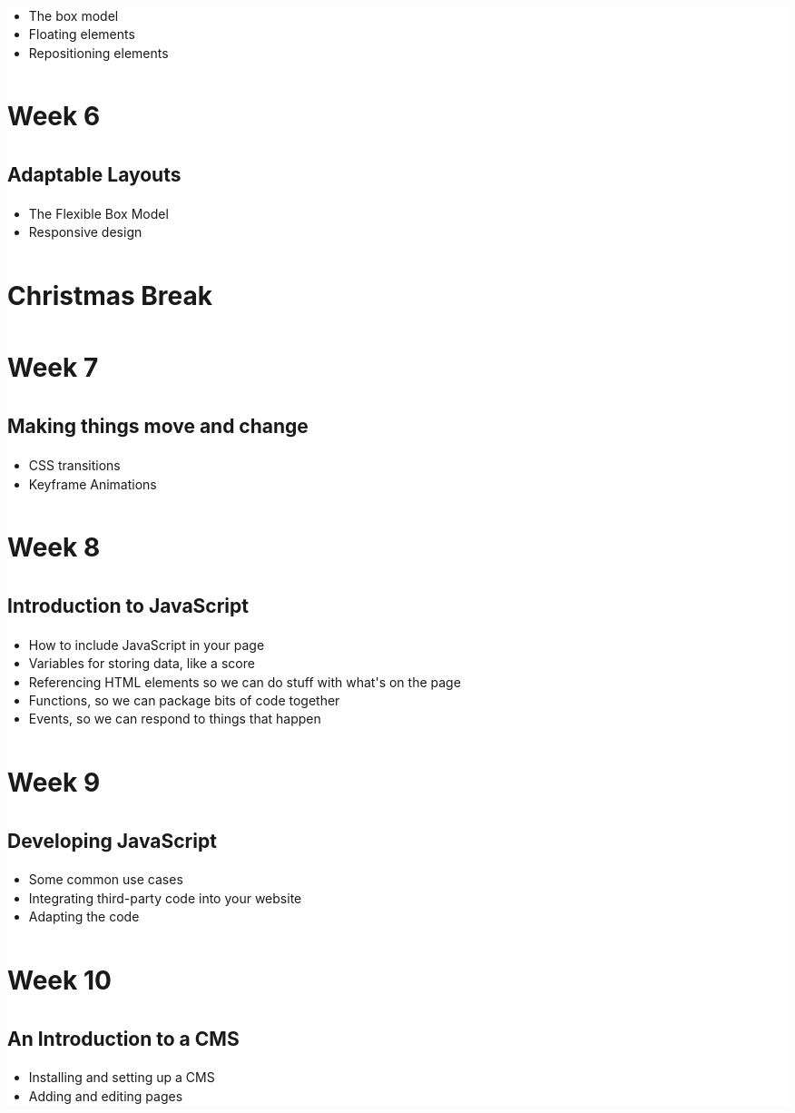 * The box model
* Floating elements
* Repositioning elements


# Week 6
## Adaptable Layouts

* The Flexible Box Model
* Responsive design


# Christmas Break


# Week 7
## Making things move and change

* CSS transitions
* Keyframe Animations


# Week 8  
## Introduction to JavaScript

* How to include JavaScript in your page
* Variables for storing data, like a score
* Referencing HTML elements so we can do stuff with what's on the page
* Functions, so we can package bits of code together
* Events, so we can respond to things that happen


# Week 9
## Developing JavaScript

* Some common use cases
* Integrating third-party code into your website
* Adapting the code


# Week 10
## An Introduction to a CMS

* Installing and setting up a CMS
* Adding and editing pages
